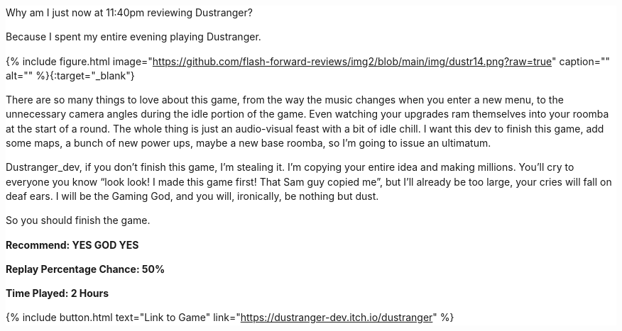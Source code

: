 Why am I just now at 11:40pm reviewing Dustranger?

Because I spent my entire evening playing Dustranger.

{% include figure.html image="https://github.com/flash-forward-reviews/img2/blob/main/img/dustr14.png?raw=true" caption="" alt="" %}{:target="_blank"}

There are so many things to love about this game, from the way the music changes when you enter a new menu, to the unnecessary camera angles during the idle portion of the game. Even watching your upgrades ram themselves into your roomba at the start of a round. The whole thing is just an audio-visual feast with a bit of idle chill. I want this dev to finish this game, add some maps, a bunch of new power ups, maybe a new base roomba, so I’m going to issue an ultimatum.

Dustranger_dev, if you don’t finish this game, I’m stealing it. I’m copying your entire idea and making millions. You’ll cry to everyone you know “look look! I made this game first! That Sam guy copied me”, but I’ll already be too large, your cries will fall on deaf ears. I will be the Gaming God, and you will, ironically, be nothing but dust.

So you should finish the game.

**Recommend: YES GOD YES**

**Replay Percentage Chance: 50%**

**Time Played: 2 Hours** 

{% include button.html text="Link to Game" link="https://dustranger-dev.itch.io/dustranger" %}